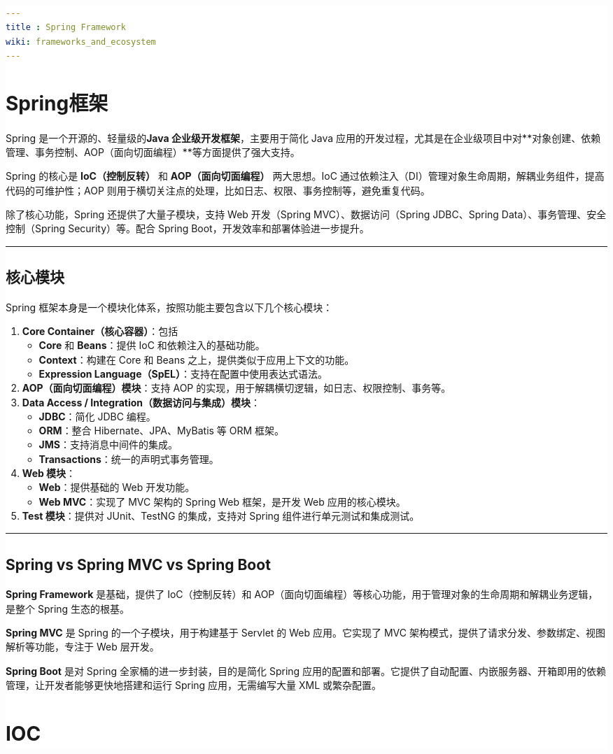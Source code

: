 ```yaml
---
title : Spring Framework
wiki: frameworks_and_ecosystem
---
```


# Spring框架

Spring 是一个开源的、轻量级的**Java 企业级开发框架**，主要用于简化 Java 应用的开发过程，尤其是在企业级项目中对**对象创建、依赖管理、事务控制、AOP（面向切面编程）**等方面提供了强大支持。

Spring 的核心是 **IoC（控制反转）** 和 **AOP（面向切面编程）** 两大思想。IoC 通过依赖注入（DI）管理对象生命周期，解耦业务组件，提高代码的可维护性；AOP 则用于横切关注点的处理，比如日志、权限、事务控制等，避免重复代码。

除了核心功能，Spring 还提供了大量子模块，支持 Web 开发（Spring MVC）、数据访问（Spring JDBC、Spring Data）、事务管理、安全控制（Spring Security）等。配合 Spring Boot，开发效率和部署体验进一步提升。

---

## 核心模块

Spring 框架本身是一个模块化体系，按照功能主要包含以下几个核心模块：

1. **Core Container（核心容器）**：包括
   - **Core** 和 **Beans**：提供 IoC 和依赖注入的基础功能。
   - **Context**：构建在 Core 和 Beans 之上，提供类似于应用上下文的功能。
   - **Expression Language（SpEL）**：支持在配置中使用表达式语法。
2. **AOP（面向切面编程）模块**：支持 AOP 的实现，用于解耦横切逻辑，如日志、权限控制、事务等。
3. **Data Access / Integration（数据访问与集成）模块**：
   - **JDBC**：简化 JDBC 编程。
   - **ORM**：整合 Hibernate、JPA、MyBatis 等 ORM 框架。
   - **JMS**：支持消息中间件的集成。
   - **Transactions**：统一的声明式事务管理。
4. **Web 模块**：
   - **Web**：提供基础的 Web 开发功能。
   - **Web MVC**：实现了 MVC 架构的 Spring Web 框架，是开发 Web 应用的核心模块。
5. **Test 模块**：提供对 JUnit、TestNG 的集成，支持对 Spring 组件进行单元测试和集成测试。

---

## Spring vs Spring MVC vs Spring Boot 

**Spring Framework** 是基础，提供了 IoC（控制反转）和 AOP（面向切面编程）等核心功能，用于管理对象的生命周期和解耦业务逻辑，是整个 Spring 生态的根基。

**Spring MVC** 是 Spring 的一个子模块，用于构建基于 Servlet 的 Web 应用。它实现了 MVC 架构模式，提供了请求分发、参数绑定、视图解析等功能，专注于 Web 层开发。

**Spring Boot** 是对 Spring 全家桶的进一步封装，目的是简化 Spring 应用的配置和部署。它提供了自动配置、内嵌服务器、开箱即用的依赖管理，让开发者能够更快地搭建和运行 Spring 应用，无需编写大量 XML 或繁杂配置。

# IOC
